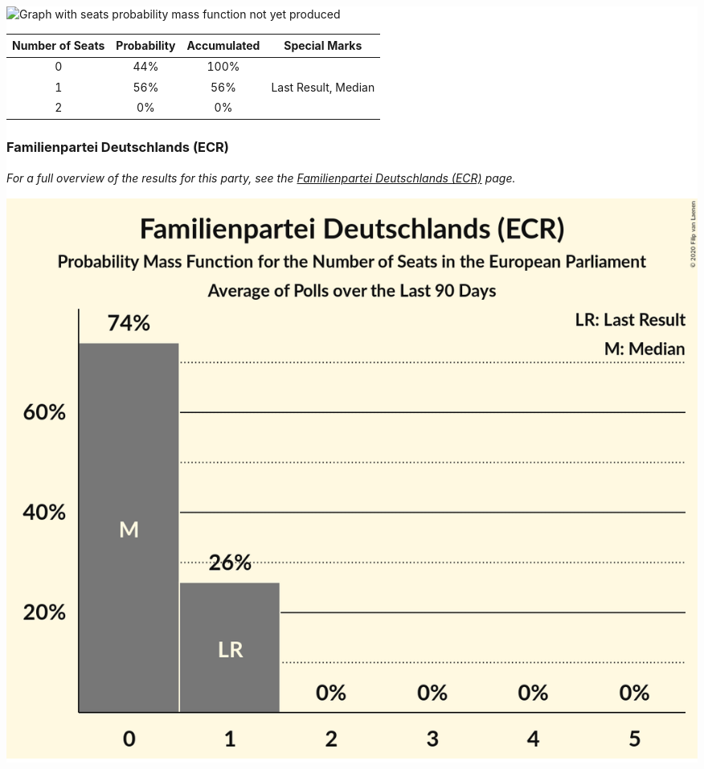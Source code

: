 ![Graph with seats probability mass function not yet produced](average-2020-01-31-seats-pmf-ökologisch-demokratischeparteigreensefa.png "Seats Probability Mass Function")

| Number of Seats | Probability | Accumulated | Special Marks |
|:---------------:|:-----------:|:-----------:|:-------------:|
| 0 | 44% | 100% |  |
| 1 | 56% | 56% | Last Result, Median |
| 2 | 0% | 0% |  |

### Familienpartei Deutschlands (ECR)

*For a full overview of the results for this party, see the [Familienpartei Deutschlands (ECR)](party-familienparteideutschlandsecr.html) page.*

![Graph with seats probability mass function not yet produced](average-2020-01-31-seats-pmf-familienparteideutschlandsecr.png "Seats Probability Mass Function")
